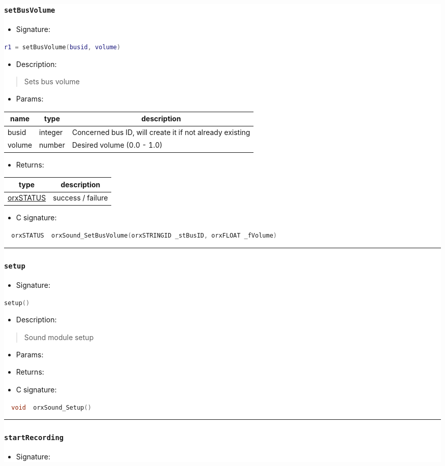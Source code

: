 
### **`setBusVolume`**

* Signature:

```lua
r1 = setBusVolume(busid, volume)
```

* Description:

> Sets bus volume

* Params:

name | type | description 
--- | --- | ---
busid | integer | Concerned bus ID, will create it if not already existing
volume | number | Desired volume \(0.0 - 1.0\)

* Returns:

type | description 
--- | ---
[orxSTATUS](../enums.md#orxstatus)  | success / failure

* C signature:

```c
  orxSTATUS  orxSound_SetBusVolume(orxSTRINGID _stBusID, orxFLOAT _fVolume)
```

---

### **`setup`**

* Signature:

```lua
setup()
```

* Description:

> Sound module setup

* Params:

* Returns:

* C signature:

```c
  void  orxSound_Setup()
```

---

### **`startRecording`**

* Signature:

